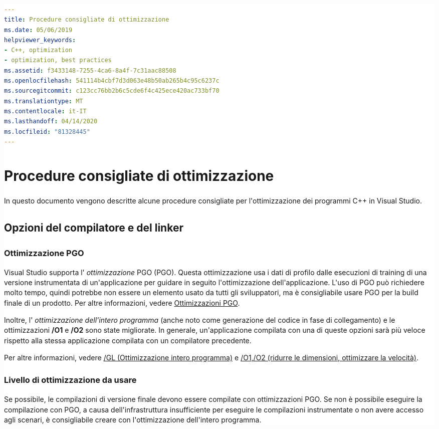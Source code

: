 ```yaml
---
title: Procedure consigliate di ottimizzazione
ms.date: 05/06/2019
helpviewer_keywords:
- C++, optimization
- optimization, best practices
ms.assetid: f3433148-7255-4ca6-8a4f-7c31aac88508
ms.openlocfilehash: 541114b4cbf7d3d063e48b50ab265b4c95c6237c
ms.sourcegitcommit: c123cc76bb2b6c5cde6f4c425ece420ac733bf70
ms.translationtype: MT
ms.contentlocale: it-IT
ms.lasthandoff: 04/14/2020
ms.locfileid: "81328445"
---
```

# <a name="optimization-best-practices"></a>Procedure consigliate di ottimizzazione

In questo documento vengono descritte alcune procedure consigliate per l'ottimizzazione dei programmi C++ in Visual Studio.

## <a name="compiler-and-linker-options"></a>Opzioni del compilatore e del linker

### <a name="profile-guided-optimization"></a>Ottimizzazione PGO

Visual Studio supporta l' *ottimizzazione* PGO (PGO). Questa ottimizzazione usa i dati di profilo dalle esecuzioni di training di una versione instrumentata di un'applicazione per guidare in seguito l'ottimizzazione dell'applicazione. L'uso di PGO può richiedere molto tempo, quindi potrebbe non essere un elemento usato da tutti gli sviluppatori, ma è consigliabile usare PGO per la build finale di un prodotto. Per altre informazioni, vedere [Ottimizzazioni PGO](profile-guided-optimizations.md).

Inoltre, l' *ottimizzazione dell'intero programma* (anche noto come generazione del codice in fase di collegamento) e le ottimizzazioni **/O1** e **/O2** sono state migliorate. In generale, un'applicazione compilata con una di queste opzioni sarà più veloce rispetto alla stessa applicazione compilata con un compilatore precedente.

Per altre informazioni, vedere [/GL (Ottimizzazione intero programma)](reference/gl-whole-program-optimization.md) e [/O1,/O2 (ridurre le dimensioni, ottimizzare la velocità)](reference/o1-o2-minimize-size-maximize-speed.md).

### <a name="which-level-of-optimization-to-use"></a>Livello di ottimizzazione da usare

Se possibile, le compilazioni di versione finale devono essere compilate con ottimizzazioni PGO. Se non è possibile eseguire la compilazione con PGO, a causa dell'infrastruttura insufficiente per eseguire le compilazioni instrumentate o non avere accesso agli scenari, è consigliabile creare con l'ottimizzazione dell'intero programma.

